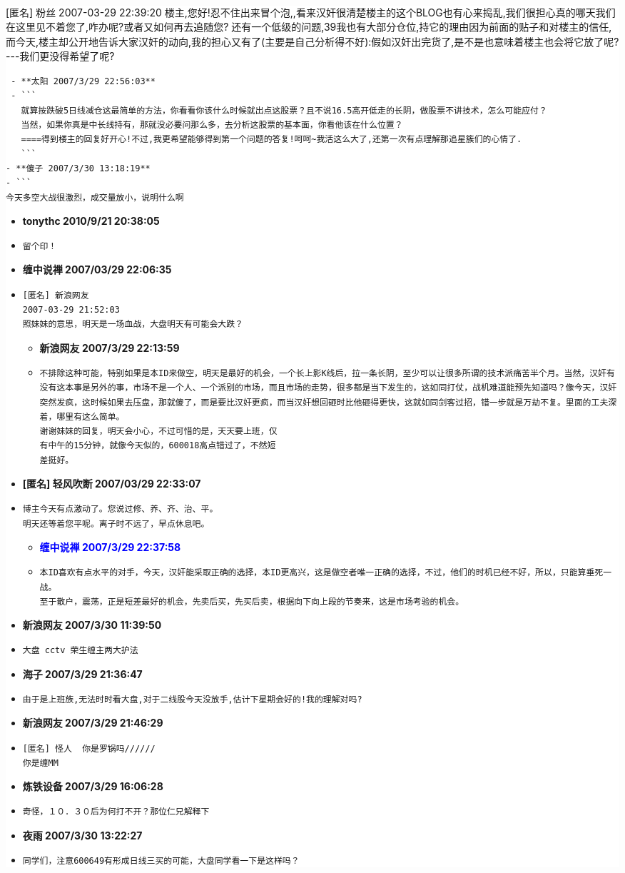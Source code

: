  [匿名] 粉丝 
  2007-03-29 22:39:20 
  楼主,您好!忍不住出来冒个泡,,看来汉奸很清楚楼主的这个BLOG也有心来捣乱,我们很担心真的哪天我们在这里见不着您了,咋办呢?或者又如何再去追随您?
  还有一个低级的问题,39我也有大部分仓位,持它的理由因为前面的贴子和对楼主的信任,而今天,楼主却公开地告诉大家汉奸的动向,我的担心又有了(主要是自己分析得不好):假如汉奸出完货了,是不是也意味着楼主也会将它放了呢?---我们更没得希望了呢? 
  ```
   - **太阳 2007/3/29 22:56:03**
   - ```
     就算按跌破5日线减仓这最简单的方法，你看看你该什么时候就出点这股票？且不说16.5高开低走的长阴，做股票不讲技术，怎么可能应付？
     当然，如果你真是中长线持有，那就没必要问那么多，去分析这股票的基本面，你看他该在什么位置？ 
     ====得到楼主的回复好开心!不过,我更希望能够得到第一个问题的答复!呵呵~我活这么大了,还第一次有点理解那追星簇们的心情了.
     ```
- **傻子 2007/3/30 13:18:19**
- ```
  今天多空大战很激烈，成交量放小，说明什么啊
  ```
- **tonythc 2010/9/21 20:38:05**
- ```
  留个印！
  ```
- **缠中说禅  2007/03/29 22:06:35**
- ```
  [匿名] 新浪网友 
  2007-03-29 21:52:03 
  照妹妹的意思，明天是一场血战，大盘明天有可能会大跌？ 
  ```
   - **新浪网友 2007/3/29 22:13:59**
   - ```
     不排除这种可能，特别如果是本ID来做空，明天是最好的机会，一个长上影K线后，拉一条长阴，至少可以让很多所谓的技术派痛苦半个月。当然，汉奸有没有这本事是另外的事，市场不是一个人、一个派别的市场，而且市场的走势，很多都是当下发生的，这如同打仗，战机难道能预先知道吗？像今天，汉奸突然发疯，这时候如果去压盘，那就傻了，而是要比汉奸更疯，而当汉奸想回砸时比他砸得更快，这就如同剑客过招，错一步就是万劫不复。里面的工夫深着，哪里有这么简单。 
     谢谢妹妹的回复，明天会小心，不过可惜的是，天天要上班，仅
     有中午的15分钟，就像今天似的，600018高点错过了，不然短
     差挺好。
     ```
- **[匿名] 轻风吹断  2007/03/29 22:33:07**
- ```
  博主今天有点激动了。您说过修、养、齐、治、平。
  明天还等着您平呢。离子时不远了，早点休息吧。 
  ```
   - <font color='blue'>**缠中说禅 2007/3/29 22:37:58**</font>
   - ```
     本ID喜欢有点水平的对手，今天，汉奸能采取正确的选择，本ID更高兴，这是做空者唯一正确的选择，不过，他们的时机已经不好，所以，只能算垂死一战。
     至于散户，震荡，正是短差最好的机会，先卖后买，先买后卖，根据向下向上段的节奏来，这是市场考验的机会。
     ```
- **新浪网友 2007/3/30 11:39:50**
- ```
  大盘 cctv 荣生缠主两大护法
  ```
- **海子 2007/3/29 21:36:47**
- ```
  由于是上班族,无法时时看大盘,对于二线股今天没放手,估计下星期会好的!我的理解对吗?
  ```
- **新浪网友 2007/3/29 21:46:29**
- ```
  [匿名] 怪人  你是罗锅吗////// 
  你是缠MM
  ```
- **炼铁设备 2007/3/29 16:06:28**
- ```
  奇怪，１０．３０后为何打不开？那位仁兄解释下
  ```
- **夜雨 2007/3/30 13:22:27**
- ```
  同学们，注意600649有形成日线三买的可能，大盘同学看一下是这样吗？
  ```